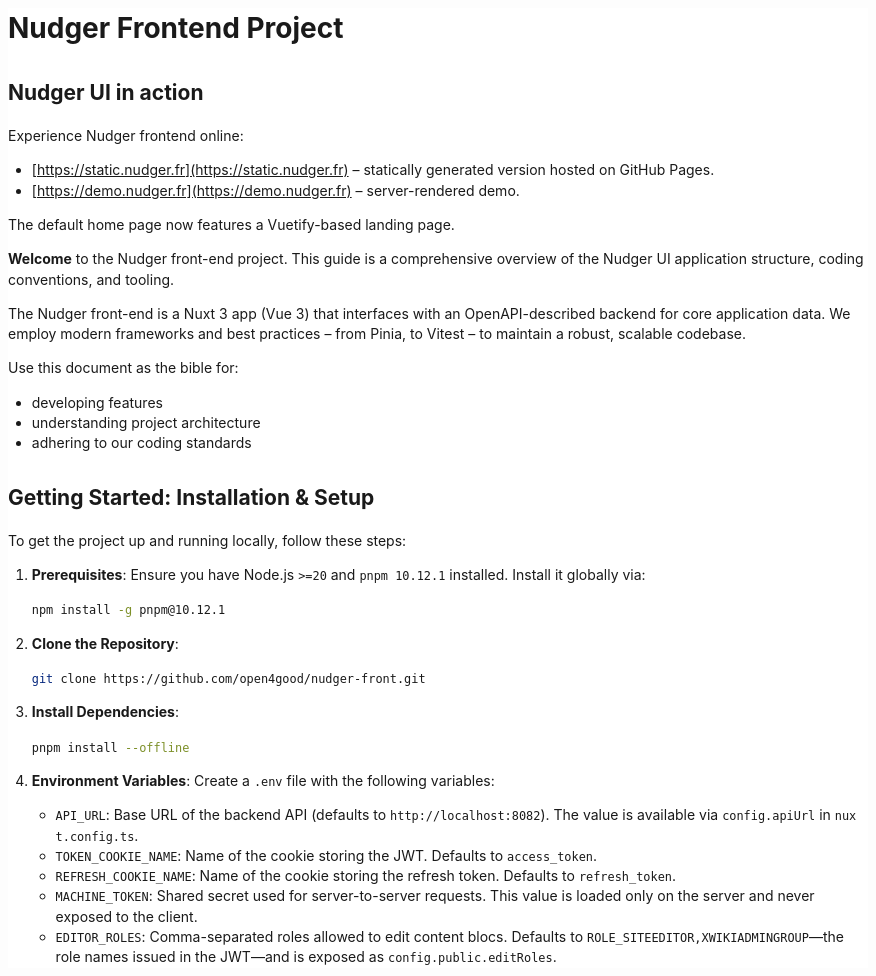 # Nudger Frontend Project


## Nudger UI in action

Experience Nudger frontend online:
- [https://static.nudger.fr](https://static.nudger.fr) – statically generated version hosted on GitHub Pages.
- [https://demo.nudger.fr](https://demo.nudger.fr) – server-rendered demo.

The default home page now features a Vuetify-based landing page.

**Welcome** to the Nudger front-end project. This guide is a comprehensive overview of the Nudger UI application structure, coding conventions, and tooling.

The Nudger front-end is a Nuxt 3 app (Vue 3) that interfaces with an OpenAPI-described backend for core application data. We employ modern frameworks and best practices – from  Pinia, to Vitest – to maintain a robust, scalable codebase.

Use this document as the bible for:

- developing features
- understanding project architecture
- adhering to our coding standards

## Getting Started: Installation & Setup

To get the project up and running locally, follow these steps:

1. **Prerequisites**:
   Ensure you have Node.js `>=20` and `pnpm 10.12.1` installed. Install it globally via:

   ```bash
   npm install -g pnpm@10.12.1
   ```

2. **Clone the Repository**:

   ```bash
   git clone https://github.com/open4good/nudger-front.git
   ```

3. **Install Dependencies**:

   ```bash
   pnpm install --offline
   ```

4. **Environment Variables**:
   Create a `.env` file with the following variables:
   - `API_URL`: Base URL of the backend API (defaults to `http://localhost:8082`).
     The value is available via `config.apiUrl` in `nuxt.config.ts`.
   - `TOKEN_COOKIE_NAME`: Name of the cookie storing the JWT. Defaults to `access_token`.
   - `REFRESH_COOKIE_NAME`: Name of the cookie storing the refresh token. Defaults to `refresh_token`.
   - `MACHINE_TOKEN`: Shared secret used for server-to-server requests. This value is loaded only on the server and never exposed to the client.
   - `EDITOR_ROLES`: Comma-separated roles allowed to edit content blocs. Defaults to `ROLE_SITEEDITOR,XWIKIADMINGROUP`—the role names issued in the JWT—and is exposed as `config.public.editRoles`.
